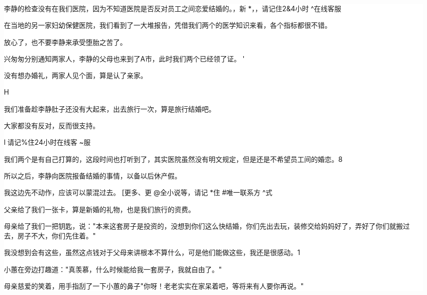 
李静的检查没有在我们医院，因为不知道医院是否反对员工之间恋爱结婚的。，新 *，，请记住2&4小时 ^在线客服





在当地的另一家妇幼保健医院，我们看到了一大堆报告，凭借我们两个的医学知识来看，各个指标都很不错。



放心了，也不要李静来承受堕胎之苦了。





兴匆匆分别通知两家人，李静的父母也来到了A市，此时我们两个已经领了证。 '



没有想办婚礼，两家人见个面，算是认了亲家。

H



我们准备趁李静肚子还没有大起来，出去旅行一次，算是旅行结婚吧。



大家都没有反对，反而很支持。

l 请记%住24小时在线客 ~服





我们两个是有自己打算的，这段时间也打听到了，其实医院虽然没有明文规定，但是还是不希望员工间的婚恋。8



所以之后，李静向医院报备结婚的事情，以备以后休产假。





我这边先不动作，应该可以蒙混过去。 [更多、更 @全小说等，请记 *住 #唯一联系方 ^式



父亲给了我们一张卡，算是新婚的礼物，也是我们旅行的资费。





母亲给了我们一把钥匙，说："本来这套房子是投资的，没想到你们这么快结婚，你们先出去玩，装修交给妈妈好了，弄好了你们就搬过去，房子不大，你们先住着。"





我没想到会有这些，虽然这点钱对于父母来讲根本不算什么，可是他们能做这些，我还是很感动。1



小蕙在旁边打趣道："真羡慕，什么时候能给我一套房子，我就自由了。"





母亲慈爱的笑着，用手指刮了一下小蕙的鼻子"你呀！老老实实在家呆着吧，等将来有人要你再说。"


